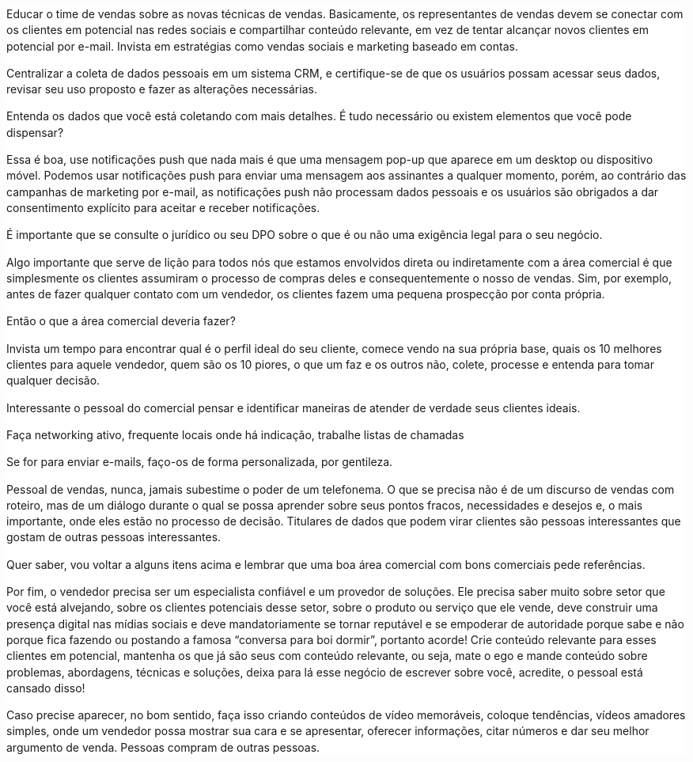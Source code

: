 Educar o time de vendas sobre as novas técnicas de vendas. Basicamente, os representantes de vendas devem se conectar com os clientes em potencial nas redes sociais e compartilhar conteúdo relevante, em vez de tentar alcançar novos clientes em potencial por e-mail. Invista em estratégias como vendas sociais e marketing baseado em contas.

Centralizar a coleta de dados pessoais em um sistema CRM, e certifique-se de que os usuários possam acessar seus dados, revisar seu uso proposto e fazer as alterações necessárias.

Entenda os dados que você está coletando com mais detalhes. É tudo necessário ou existem elementos que você pode dispensar?

Essa é boa, use notificações push que nada mais é que uma mensagem pop-up que aparece em um desktop ou dispositivo móvel. Podemos usar notificações push para enviar uma mensagem aos assinantes a qualquer momento, porém, ao contrário das campanhas de marketing por e-mail, as notificações push não processam dados pessoais e os usuários são obrigados a dar consentimento explícito para aceitar e receber notificações.

É importante que se consulte o jurídico ou seu DPO sobre o que é ou não uma exigência legal para o seu negócio.

Algo importante que serve de lição para todos nós que estamos envolvidos direta ou indiretamente com a área comercial é que simplesmente os clientes assumiram o processo de compras deles e consequentemente o nosso de vendas. Sim, por exemplo, antes de fazer qualquer contato com um vendedor, os clientes fazem uma pequena prospecção por conta própria.

Então o que a área comercial deveria fazer?

Invista um tempo para encontrar qual é o perfil ideal do seu cliente, comece vendo na sua própria base, quais os 10 melhores clientes para aquele vendedor, quem são os 10 piores, o que um faz e os outros não, colete, processe e entenda para tomar qualquer decisão.

Interessante o pessoal do comercial pensar e identificar maneiras de atender de verdade seus clientes ideais.

Faça networking ativo, frequente locais onde há indicação, trabalhe listas de chamadas

Se for para enviar e-mails, faço-os de forma personalizada, por gentileza.

Pessoal de vendas, nunca, jamais subestime o poder de um telefonema. O que se precisa não é de um discurso de vendas com roteiro, mas de um diálogo durante o qual se possa aprender sobre seus pontos fracos, necessidades e desejos e, o mais importante, onde eles estão no processo de decisão. Titulares de dados que podem virar clientes são pessoas interessantes que gostam de outras pessoas interessantes.

Quer saber, vou voltar a alguns itens acima e lembrar que uma boa área comercial com bons comerciais pede referências.

Por fim, o vendedor precisa ser um especialista confiável e um provedor de soluções. Ele precisa saber muito sobre setor que você está alvejando, sobre os clientes potenciais desse setor, sobre o produto ou serviço que ele vende, deve construir uma presença digital nas mídias sociais e deve mandatoriamente se tornar reputável e se empoderar de autoridade porque sabe e não porque fica fazendo ou postando a famosa “conversa para boi dormir”, portanto acorde! Crie conteúdo relevante para esses clientes em potencial, mantenha os que já são seus com conteúdo relevante, ou seja, mate o ego e mande conteúdo sobre problemas, abordagens, técnicas e soluções, deixa para lá esse negócio de escrever sobre você, acredite, o pessoal está cansado disso!

Caso precise aparecer, no bom sentido, faça isso criando conteúdos de vídeo memoráveis, coloque tendências, vídeos amadores simples, onde um vendedor possa mostrar sua cara e se apresentar, oferecer informações, citar números e dar seu melhor argumento de venda. Pessoas compram de outras pessoas.
